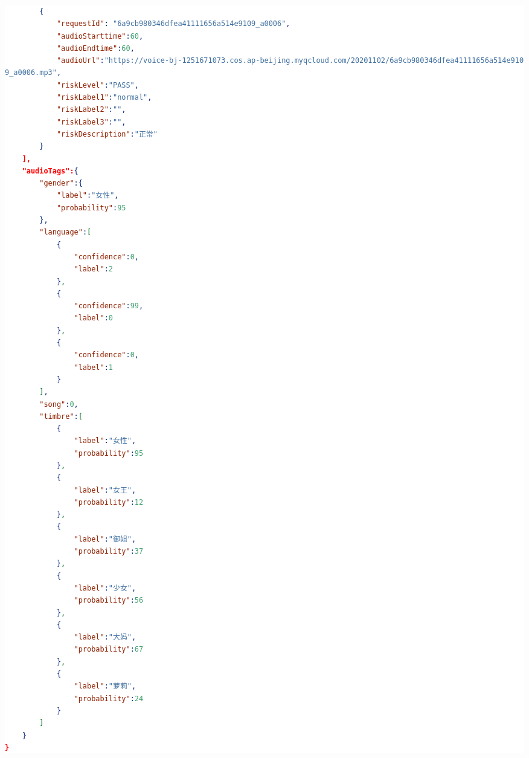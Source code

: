 ```json
        {
            "requestId": "6a9cb980346dfea41111656a514e9109_a0006",
            "audioStarttime":60,
            "audioEndtime":60,
            "audioUrl":"https://voice-bj-1251671073.cos.ap-beijing.myqcloud.com/20201102/6a9cb980346dfea41111656a514e9109_a0006.mp3",
            "riskLevel":"PASS",
            "riskLabel1":"normal",
            "riskLabel2":"",
            "riskLabel3":"",
            "riskDescription":"正常"
        }
    ],
    "audioTags":{
        "gender":{
            "label":"女性",
            "probability":95
        },
        "language":[
            {
                "confidence":0,
                "label":2
            },
            {
                "confidence":99,
                "label":0
            },
            {
                "confidence":0,
                "label":1
            }
        ],
        "song":0,
        "timbre":[
            {
                "label":"女性",
                "probability":95
            },
            {
                "label":"女王",
                "probability":12
            },
            {
                "label":"御姐",
                "probability":37
            },
            {
                "label":"少女",
                "probability":56
            },
            {
                "label":"大妈",
                "probability":67
            },
            {
                "label":"萝莉",
                "probability":24
            }
        ]
    }
}
```
